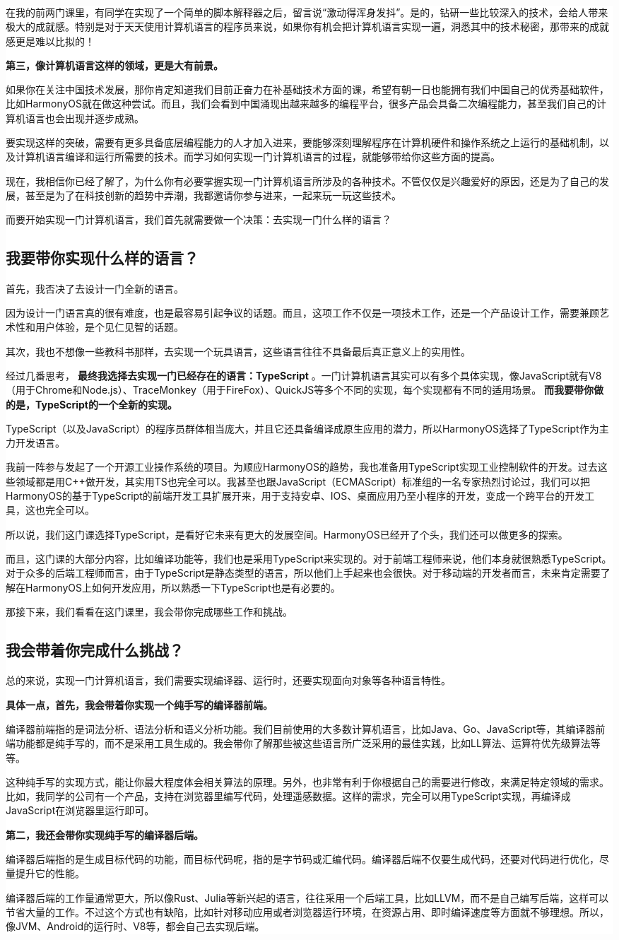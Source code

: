 在我的前两门课里，有同学在实现了一个简单的脚本解释器之后，留言说“激动得浑身发抖”。是的，钻研一些比较深入的技术，会给人带来极大的成就感。特别是对于天天使用计算机语言的程序员来说，如果你有机会把计算机语言实现一遍，洞悉其中的技术秘密，那带来的成就感更是难以比拟的！

 **第三，像计算机语言这样的领域，更是大有前景。**

如果你在关注中国技术发展，那你肯定知道我们目前正奋力在补基础技术方面的课，希望有朝一日也能拥有我们中国自己的优秀基础软件，比如HarmonyOS就在做这种尝试。而且，我们会看到中国涌现出越来越多的编程平台，很多产品会具备二次编程能力，甚至我们自己的计算机语言也会出现并逐步成熟。

要实现这样的突破，需要有更多具备底层编程能力的人才加入进来，要能够深刻理解程序在计算机硬件和操作系统之上运行的基础机制，以及计算机语言编译和运行所需要的技术。而学习如何实现一门计算机语言的过程，就能够带给你这些方面的提高。

现在，我相信你已经了解了，为什么你有必要掌握实现一门计算机语言所涉及的各种技术。不管仅仅是兴趣爱好的原因，还是为了自己的发展，甚至是为了在科技创新的趋势中弄潮，我都邀请你参与进来，一起来玩一玩这些技术。

而要开始实现一门计算机语言，我们首先就需要做一个决策：去实现一门什么样的语言？

## 我要带你实现什么样的语言？

首先，我否决了去设计一门全新的语言。

因为设计一门语言真的很有难度，也是最容易引起争议的话题。而且，这项工作不仅是一项技术工作，还是一个产品设计工作，需要兼顾艺术性和用户体验，是个见仁见智的话题。

其次，我也不想像一些教科书那样，去实现一个玩具语言，这些语言往往不具备最后真正意义上的实用性。

经过几番思考， **最终我选择去实现一门已经存在的语言：TypeScript**
。一门计算机语言其实可以有多个具体实现，像JavaScript就有V8（用于Chrome和Node.js）、TraceMonkey（用于FireFox）、QuickJS等多个不同的实现，每个实现都有不同的适用场景。
**而我要带你做的是，TypeScript的一个全新的实现。**

TypeScript（以及JavaScript）的程序员群体相当庞大，并且它还具备编译成原生应用的潜力，所以HarmonyOS选择了TypeScript作为主力开发语言。

我前一阵参与发起了一个开源工业操作系统的项目。为顺应HarmonyOS的趋势，我也准备用TypeScript实现工业控制软件的开发。过去这些领域都是用C++做开发，其实用TS也完全可以。我甚至也跟JavaScript（ECMAScript）标准组的一名专家热烈讨论过，我们可以把HarmonyOS的基于TypeScript的前端开发工具扩展开来，用于支持安卓、IOS、桌面应用乃至小程序的开发，变成一个跨平台的开发工具，这也完全可以。

所以说，我们这门课选择TypeScript，是看好它未来有更大的发展空间。HarmonyOS已经开了个头，我们还可以做更多的探索。

而且，这门课的大部分内容，比如编译功能等，我们也是采用TypeScript来实现的。对于前端工程师来说，他们本身就很熟悉TypeScript。对于众多的后端工程师而言，由于TypeScript是静态类型的语言，所以他们上手起来也会很快。对于移动端的开发者而言，未来肯定需要了解在HarmonyOS上如何开发应用，所以熟悉一下TypeScript也是有必要的。

那接下来，我们看看在这门课里，我会带你完成哪些工作和挑战。

## 我会带着你完成什么挑战？

总的来说，实现一门计算机语言，我们需要实现编译器、运行时，还要实现面向对象等各种语言特性。

 **具体一点，首先，我会带着你实现一个纯手写的编译器前端。**

编译器前端指的是词法分析、语法分析和语义分析功能。我们目前使用的大多数计算机语言，比如Java、Go、JavaScript等，其编译器前端功能都是纯手写的，而不是采用工具生成的。我会带你了解那些被这些语言所广泛采用的最佳实践，比如LL算法、运算符优先级算法等等。

这种纯手写的实现方式，能让你最大程度体会相关算法的原理。另外，也非常有利于你根据自己的需要进行修改，来满足特定领域的需求。比如，我同学的公司有一个产品，支持在浏览器里编写代码，处理遥感数据。这样的需求，完全可以用TypeScript实现，再编译成JavaScript在浏览器里运行即可。

 **第二，我还会带你实现纯手写的编译器后端。**

编译器后端指的是生成目标代码的功能，而目标代码呢，指的是字节码或汇编代码。编译器后端不仅要生成代码，还要对代码进行优化，尽量提升它的性能。

编译器后端的工作量通常更大，所以像Rust、Julia等新兴起的语言，往往采用一个后端工具，比如LLVM，而不是自己编写后端，这样可以节省大量的工作。不过这个方式也有缺陷，比如针对移动应用或者浏览器运行环境，在资源占用、即时编译速度等方面就不够理想。所以，像JVM、Android的运行时、V8等，都会自己去实现后端。

